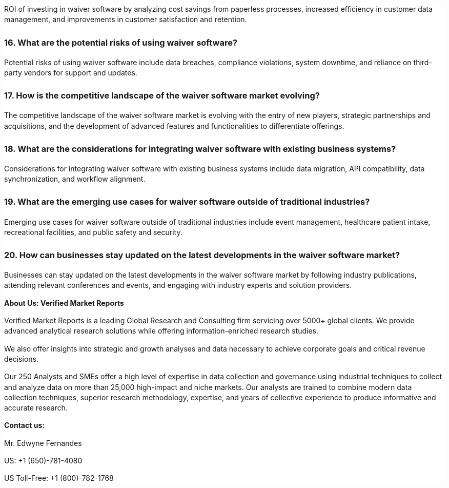 ROI of investing in waiver software by analyzing cost savings from paperless processes, increased efficiency in customer data management, and improvements in customer satisfaction and retention.</p><h3>16. What are the potential risks of using waiver software?</h3><p>Potential risks of using waiver software include data breaches, compliance violations, system downtime, and reliance on third-party vendors for support and updates.</p><h3>17. How is the competitive landscape of the waiver software market evolving?</h3><p>The competitive landscape of the waiver software market is evolving with the entry of new players, strategic partnerships and acquisitions, and the development of advanced features and functionalities to differentiate offerings.</p><h3>18. What are the considerations for integrating waiver software with existing business systems?</h3><p>Considerations for integrating waiver software with existing business systems include data migration, API compatibility, data synchronization, and workflow alignment.</p><h3>19. What are the emerging use cases for waiver software outside of traditional industries?</h3><p>Emerging use cases for waiver software outside of traditional industries include event management, healthcare patient intake, recreational facilities, and public safety and security.</p><h3>20. How can businesses stay updated on the latest developments in the waiver software market?</h3><p>Businesses can stay updated on the latest developments in the waiver software market by following industry publications, attending relevant conferences and events, and engaging with industry experts and solution providers.</p></body></html></h3><p id="" class=""><strong>About Us: Verified Market Reports</strong></p><p id="" class="">Verified Market Reports is a leading Global Research and Consulting firm servicing over 5000+ global clients. We provide advanced analytical research solutions while offering information-enriched research studies.</p><p id="" class="">We also offer insights into strategic and growth analyses and data necessary to achieve corporate goals and critical revenue decisions.</p><p id="" class="">Our 250 Analysts and SMEs offer a high level of expertise in data collection and governance using industrial techniques to collect and analyze data on more than 25,000 high-impact and niche markets. Our analysts are trained to combine modern data collection techniques, superior research methodology, expertise, and years of collective experience to produce informative and accurate research.</p><p id="" class=""><strong>Contact us:</strong></p><p id="" class="">Mr. Edwyne Fernandes</p><p id="" class="">US: +1 (650)-781-4080</p><p id="" class="">US Toll-Free: +1 (800)-782-1768</p>
